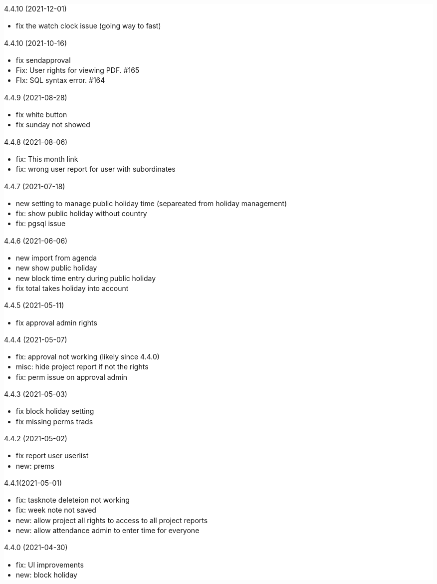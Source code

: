 4.4.10 (2021-12-01)
- fix the watch clock issue (going way to fast)

4.4.10 (2021-10-16)
- fix sendapproval
- Fix: User rights for viewing PDF. #165 
- FIx: SQL syntax error. #164 

4.4.9 (2021-08-28)
- fix white button
- fix sunday not showed


4.4.8 (2021-08-06)
- fix: This month link
- fix: wrong user report for user with subordinates


4.4.7 (2021-07-18)
- new setting to manage public holiday time (separeated from holiday management)
- fix: show public holiday without country
- fix: pgsql issue


4.4.6 (2021-06-06)
- new import from agenda
- new show public holiday
- new block time entry during public holiday
- fix total takes holiday into account


4.4.5 (2021-05-11)
- fix approval admin rights

4.4.4 (2021-05-07)
- fix: approval not working (likely since 4.4.0)
- misc: hide project report if not the rights
- fix: perm issue on approval admin


4.4.3 (2021-05-03)
- fix block holiday setting
- fix missing perms trads

4.4.2 (2021-05-02)
- fix report user userlist
- new: prems

4.4.1(2021-05-01)
- fix: tasknote deleteion not working
- fix: week note not saved
- new: allow project all rights to access to all project reports
- new: allow attendance admin to enter time for everyone


4.4.0 (2021-04-30)
- fix: UI improvements
- new: block holiday
